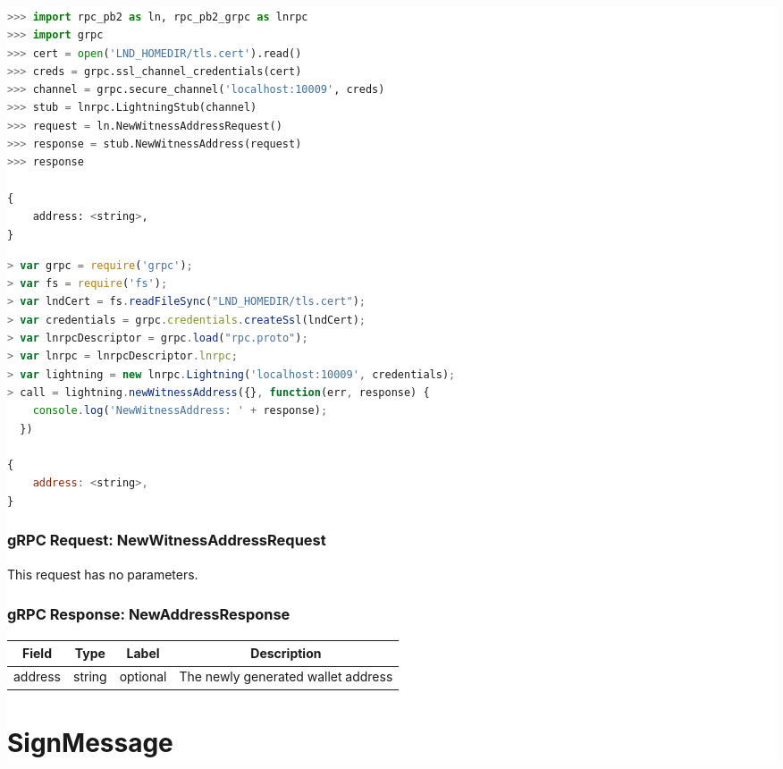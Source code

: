 ```python
>>> import rpc_pb2 as ln, rpc_pb2_grpc as lnrpc
>>> import grpc
>>> cert = open('LND_HOMEDIR/tls.cert').read()
>>> creds = grpc.ssl_channel_credentials(cert)
>>> channel = grpc.secure_channel('localhost:10009', creds)
>>> stub = lnrpc.LightningStub(channel)
>>> request = ln.NewWitnessAddressRequest()
>>> response = stub.NewWitnessAddress(request)
>>> response

{ 
    address: <string>,
}

```

```javascript
> var grpc = require('grpc');
> var fs = require('fs');
> var lndCert = fs.readFileSync("LND_HOMEDIR/tls.cert");
> var credentials = grpc.credentials.createSsl(lndCert);
> var lnrpcDescriptor = grpc.load("rpc.proto");
> var lnrpc = lnrpcDescriptor.lnrpc;
> var lightning = new lnrpc.Lightning('localhost:10009', credentials); 
> call = lightning.newWitnessAddress({}, function(err, response) {
    console.log('NewWitnessAddress: ' + response);
  })

{ 
    address: <string>,
}

```

### gRPC Request: NewWitnessAddressRequest 



This request has no parameters.




### gRPC Response: NewAddressResponse 



Field | Type | Label | Description
----- | ---- | ----- | ----------- 
address | string | optional | The newly generated wallet address 






# SignMessage
